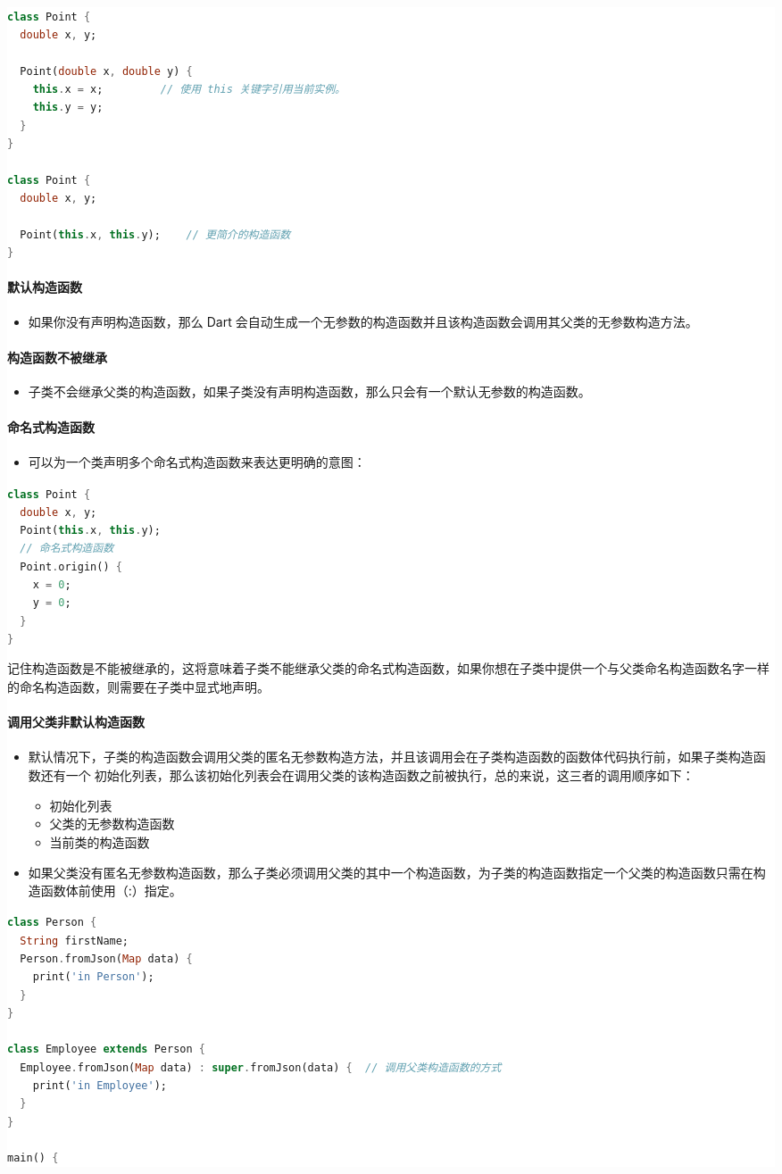 ```dart
class Point {
  double x, y;

  Point(double x, double y) {
    this.x = x;         // 使用 this 关键字引用当前实例。
    this.y = y;
  }
}

class Point {
  double x, y;

  Point(this.x, this.y);    // 更简介的构造函数
}
```

#### 默认构造函数

- 如果你没有声明构造函数，那么 Dart 会自动生成一个无参数的构造函数并且该构造函数会调用其父类的无参数构造方法。

#### 构造函数不被继承

- 子类不会继承父类的构造函数，如果子类没有声明构造函数，那么只会有一个默认无参数的构造函数。

#### 命名式构造函数

- 可以为一个类声明多个命名式构造函数来表达更明确的意图：

```dart
class Point {
  double x, y;
  Point(this.x, this.y);
  // 命名式构造函数
  Point.origin() {
    x = 0;
    y = 0;
  }
}
```

记住构造函数是不能被继承的，这将意味着子类不能继承父类的命名式构造函数，如果你想在子类中提供一个与父类命名构造函数名字一样的命名构造函数，则需要在子类中显式地声明。

#### 调用父类非默认构造函数

- 默认情况下，子类的构造函数会调用父类的匿名无参数构造方法，并且该调用会在子类构造函数的函数体代码执行前，如果子类构造函数还有一个 初始化列表，那么该初始化列表会在调用父类的该构造函数之前被执行，总的来说，这三者的调用顺序如下：
    - 初始化列表
    - 父类的无参数构造函数
    - 当前类的构造函数

- 如果父类没有匿名无参数构造函数，那么子类必须调用父类的其中一个构造函数，为子类的构造函数指定一个父类的构造函数只需在构造函数体前使用（:）指定。

```dart
class Person {
  String firstName;
  Person.fromJson(Map data) {
    print('in Person');
  }
}

class Employee extends Person {
  Employee.fromJson(Map data) : super.fromJson(data) {  // 调用父类构造函数的方式
    print('in Employee');
  }
}

main() {
```